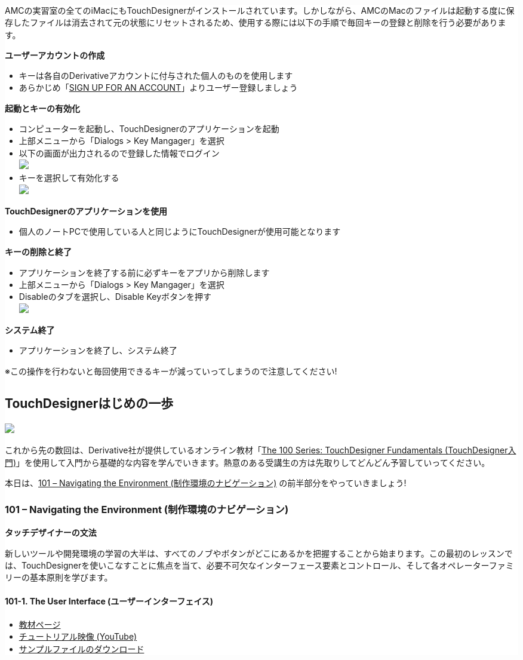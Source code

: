 AMCの実習室の全てのiMacにもTouchDesignerがインストールされています。しかしながら、AMCのMacのファイルは起動する度に保存したファイルは消去されて元の状態にリセットされるため、使用する際には以下の手順で毎回キーの登録と削除を行う必要があります。

**ユーザーアカウントの作成**

- キーは各自のDerivativeアカウントに付与された個人のものを使用します
- あらかじめ「[SIGN UP FOR AN ACCOUNT](https://derivative.ca/user/register)」よりユーザー登録しましょう

**起動とキーの有効化**

- コンピューターを起動し、TouchDesignerのアプリケーションを起動
- 上部メニューから「Dialogs > Key Mangager」を選択
- 以下の画面が出力されるので登録した情報でログイン<br/>![](https://yoppa.org/wp-content/uploads/2024/04/Screenshot-2024-04-02-174203.png)
- キーを選択して有効化する<br/>![](https://docs.derivative.ca/images/4/4f/KeyManagerCreate.png)

**TouchDesignerのアプリケーションを使用**

- 個人のノートPCで使用している人と同じようにTouchDesignerが使用可能となります

**キーの削除と終了**

- アプリケーションを終了する前に必ずキーをアプリから削除します
- 上部メニューから「Dialogs > Key Mangager」を選択
- Disableのタブを選択し、Disable Keyボタンを押す<br/>![](https://yoppa.org/wp-content/uploads/2024/04/Screenshot-2024-04-03-054538.jpg)

**システム終了**

- アプリケーションを終了し、システム終了

※この操作を行わないと毎回使用できるキーが減っていってしまうので注意してください!

## TouchDesignerはじめの一歩

   ![](https://learn.derivative.ca/wp-content/uploads/2021/10/101_00-cover.png)

これから先の数回は、Derivative社が提供しているオンライン教材「[The 100 Series: TouchDesigner Fundamentals (TouchDesigner入門)](https://learn.derivative.ca/courses/100-fundamentals/)」を使用して入門から基礎的な内容を学んでいきます。熱意のある受講生の方は先取りしてどんどん予習していってください。

本日は、[101 – Navigating the Environment (制作環境のナビゲーション)](https://learn.derivative.ca/courses/100-fundamentals/lessons/101-navigating-the-environment/)  の前半部分をやっていきましょう!

### 101 – Navigating the Environment (制作環境のナビゲーション)

**タッチデザイナーの文法**

新しいツールや開発環境の学習の大半は、すべてのノブやボタンがどこにあるかを把握することから始まります。この最初のレッスンでは、TouchDesignerを使いこなすことに焦点を当て、必要不可欠なインターフェース要素とコントロール、そして各オペレーターファミリーの基本原則を学びます。

#### 101-1. The User Interface (ユーザーインターフェイス)

- [教材ページ](https://learn.derivative.ca/courses/100-fundamentals/lessons/101-navigating-the-environment/topic/user-interface/)
- [チュートリアル映像 (YouTube)](https://youtu.be/d5n4QbJ2N_Q?feature=shared)
- [サンプルファイルのダウンロード](https://github.com/TouchDesigner/CurriculumExamples/raw/main/toxExamples/TouchDesignerFundamentals/100/101/TDFundamentals-101-userInterface.tox)
